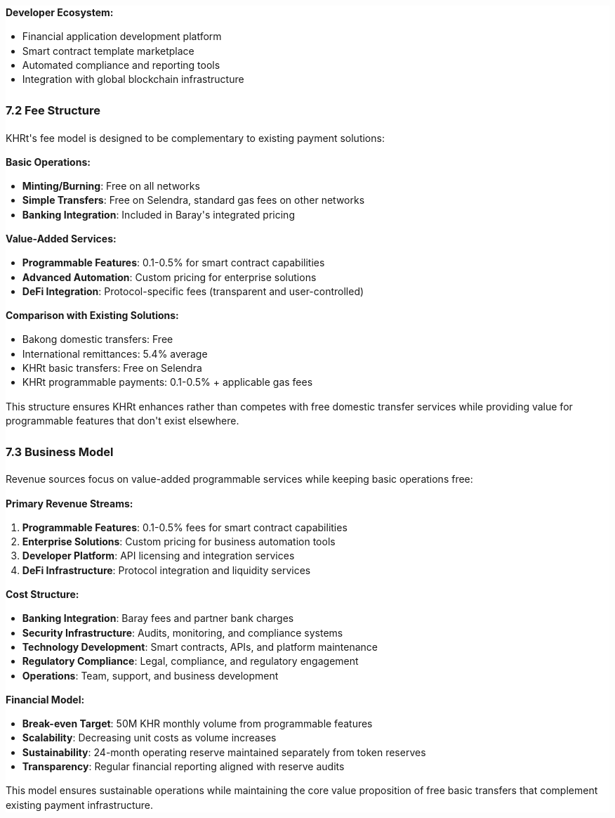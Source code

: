**Developer Ecosystem:**
- Financial application development platform
- Smart contract template marketplace
- Automated compliance and reporting tools
- Integration with global blockchain infrastructure

### 7.2 Fee Structure

KHRt's fee model is designed to be complementary to existing payment solutions:

**Basic Operations:**
- **Minting/Burning**: Free on all networks
- **Simple Transfers**: Free on Selendra, standard gas fees on other networks
- **Banking Integration**: Included in Baray's integrated pricing

**Value-Added Services:**
- **Programmable Features**: 0.1-0.5% for smart contract capabilities
- **Advanced Automation**: Custom pricing for enterprise solutions
- **DeFi Integration**: Protocol-specific fees (transparent and user-controlled)

**Comparison with Existing Solutions:**
- Bakong domestic transfers: Free
- International remittances: 5.4% average
- KHRt basic transfers: Free on Selendra
- KHRt programmable payments: 0.1-0.5% + applicable gas fees

This structure ensures KHRt enhances rather than competes with free domestic transfer services while providing value for programmable features that don't exist elsewhere.

### 7.3 Business Model

Revenue sources focus on value-added programmable services while keeping basic operations free:

**Primary Revenue Streams:**
1. **Programmable Features**: 0.1-0.5% fees for smart contract capabilities
2. **Enterprise Solutions**: Custom pricing for business automation tools
3. **Developer Platform**: API licensing and integration services
4. **DeFi Infrastructure**: Protocol integration and liquidity services

**Cost Structure:**
- **Banking Integration**: Baray fees and partner bank charges
- **Security Infrastructure**: Audits, monitoring, and compliance systems
- **Technology Development**: Smart contracts, APIs, and platform maintenance
- **Regulatory Compliance**: Legal, compliance, and regulatory engagement
- **Operations**: Team, support, and business development

**Financial Model:**
- **Break-even Target**: 50M KHR monthly volume from programmable features
- **Scalability**: Decreasing unit costs as volume increases
- **Sustainability**: 24-month operating reserve maintained separately from token reserves
- **Transparency**: Regular financial reporting aligned with reserve audits

This model ensures sustainable operations while maintaining the core value proposition of free basic transfers that complement existing payment infrastructure.

